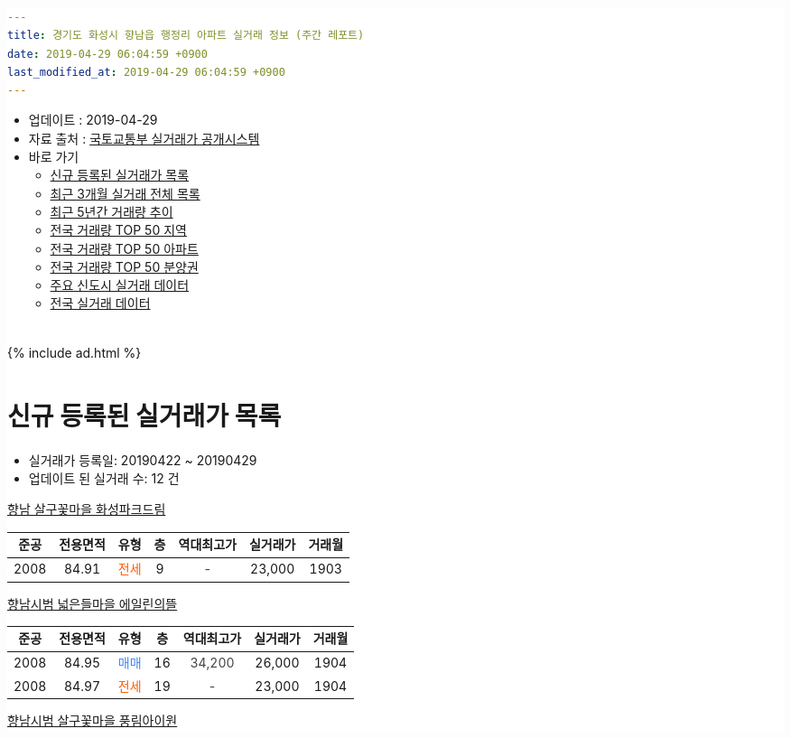 ```yaml
---
title: 경기도 화성시 향남읍 행정리 아파트 실거래 정보 (주간 레포트)
date: 2019-04-29 06:04:59 +0900
last_modified_at: 2019-04-29 06:04:59 +0900
---
```


* 업데이트 : 2019-04-29
* 자료 출처 : [국토교통부 실거래가 공개시스템](http://rt.molit.go.kr)
* 바로 가기
    * [신규 등록된 실거래가 목록](#신규-등록된-실거래가-목록)
    * [최근 3개월 실거래 전체 목록](#최근-3개월-실거래-전체-목록)
    * [최근 5년간 거래량 추이](#최근-5년간-거래량-추이)
    * [전국 거래량 TOP 50 지역](https://inasie.github.io/apt-trade-info/최근-3개월-전국에서-가장-거래가-많이-발생한-지역)
    * [전국 거래량 TOP 50 아파트](https://inasie.github.io/apt-trade-info/최근-3개월-전국에서-가장-거래가-많이-발생한-아파트)
    * [전국 거래량 TOP 50 분양권](https://inasie.github.io/apt-trade-info/최근-3개월-전국에서-가장-거래가-많이-발생한-분양권)
    * [주요 신도시 실거래 데이터](https://inasie.github.io/apt-trade-info/주요-신도시)
    * [전국 실거래 데이터](https://inasie.github.io/apt-trade-info/전국)
<br>
{% include ad.html %}
<br>

# 신규 등록된 실거래가 목록
* 실거래가 등록일: 20190422 ~ 20190429
* 업데이트 된 실거래 수: 12 건


[향남 살구꽃마을 화성파크드림](https://search.naver.com/search.naver?query=%EA%B2%BD%EA%B8%B0%EB%8F%84+%ED%99%94%EC%84%B1%EC%8B%9C+%ED%96%A5%EB%82%A8%EC%9D%8D+%ED%96%89%EC%A0%95%EB%A6%AC+%ED%96%A5%EB%82%A8+%EC%82%B4%EA%B5%AC%EA%BD%83%EB%A7%88%EC%9D%84+%ED%99%94%EC%84%B1%ED%8C%8C%ED%81%AC%EB%93%9C%EB%A6%BC)

|준공|전용면적|유형|층|역대최고가|실거래가|거래월|
|:---:|:---:|:---:|:---:|:---:|:---:|:---:|
|2008|84.91|<span style="color:#ff5a00">전세</span>|9|<span style="color:#444444">-</span>|23,000|1903|

[향남시범 넓은들마을 에일린의뜰](https://search.naver.com/search.naver?query=%EA%B2%BD%EA%B8%B0%EB%8F%84+%ED%99%94%EC%84%B1%EC%8B%9C+%ED%96%A5%EB%82%A8%EC%9D%8D+%ED%96%89%EC%A0%95%EB%A6%AC+%ED%96%A5%EB%82%A8%EC%8B%9C%EB%B2%94+%EB%84%93%EC%9D%80%EB%93%A4%EB%A7%88%EC%9D%84+%EC%97%90%EC%9D%BC%EB%A6%B0%EC%9D%98%EB%9C%B0)

|준공|전용면적|유형|층|역대최고가|실거래가|거래월|
|:---:|:---:|:---:|:---:|:---:|:---:|:---:|
|2008|84.95|<span style="color:#4285f3">매매</span>|16|<span style="color:#444444">34,200</span>|26,000|1904|
|2008|84.97|<span style="color:#ff5a00">전세</span>|19|<span style="color:#444444">-</span>|23,000|1904|

[향남시범 살구꽃마을 풍림아이원](https://search.naver.com/search.naver?query=%EA%B2%BD%EA%B8%B0%EB%8F%84+%ED%99%94%EC%84%B1%EC%8B%9C+%ED%96%A5%EB%82%A8%EC%9D%8D+%ED%96%89%EC%A0%95%EB%A6%AC+%ED%96%A5%EB%82%A8%EC%8B%9C%EB%B2%94+%EC%82%B4%EA%B5%AC%EA%BD%83%EB%A7%88%EC%9D%84+%ED%92%8D%EB%A6%BC%EC%95%84%EC%9D%B4%EC%9B%90)
